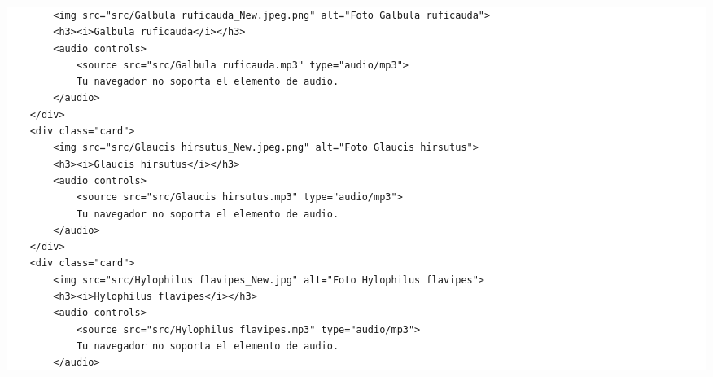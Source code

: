             <img src="src/Galbula ruficauda_New.jpeg.png" alt="Foto Galbula ruficauda">
            <h3><i>Galbula ruficauda</i></h3>
            <audio controls>
                <source src="src/Galbula ruficauda.mp3" type="audio/mp3">
                Tu navegador no soporta el elemento de audio.
            </audio>
        </div>
        <div class="card">
            <img src="src/Glaucis hirsutus_New.jpeg.png" alt="Foto Glaucis hirsutus">
            <h3><i>Glaucis hirsutus</i></h3>
            <audio controls>
                <source src="src/Glaucis hirsutus.mp3" type="audio/mp3">
                Tu navegador no soporta el elemento de audio.
            </audio>
        </div>
        <div class="card">
            <img src="src/Hylophilus flavipes_New.jpg" alt="Foto Hylophilus flavipes">
            <h3><i>Hylophilus flavipes</i></h3>
            <audio controls>
                <source src="src/Hylophilus flavipes.mp3" type="audio/mp3">
                Tu navegador no soporta el elemento de audio.
            </audio>